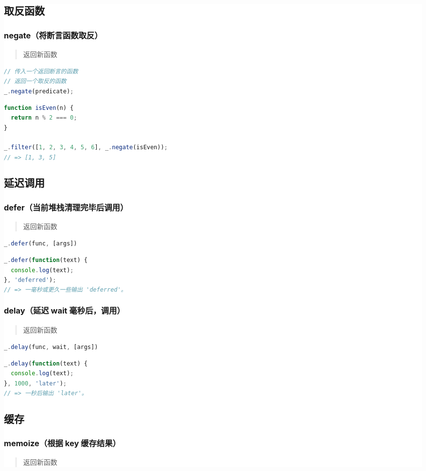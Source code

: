 ## 取反函数

### negate（将断言函数取反）
> 返回新函数

```javascript
// 传入一个返回断言的函数
// 返回一个取反的函数
_.negate(predicate);
```
```javascript
function isEven(n) {
  return n % 2 === 0;
}
 
_.filter([1, 2, 3, 4, 5, 6], _.negate(isEven));
// => [1, 3, 5]
```

## 延迟调用

### defer（当前堆栈清理完毕后调用）
> 返回新函数

```javascript
_.defer(func, [args])
```
```javascript
_.defer(function(text) {
  console.log(text);
}, 'deferred');
// => 一毫秒或更久一些输出 'deferred'。
```

### delay（延迟 wait 毫秒后，调用）
> 返回新函数

```javascript
_.delay(func, wait, [args])
```
```javascript
_.delay(function(text) {
  console.log(text);
}, 1000, 'later');
// => 一秒后输出 'later'。
```

## 缓存

### memoize（根据 key 缓存结果）
> 返回新函数
